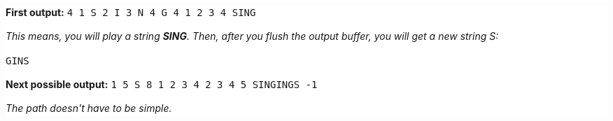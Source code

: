 <b>First output:</b>
<tt>4
1 S
2 I
3 N
4 G
4
1 2 3 4
SING</tt>

<i>This means, you will play a string <b>SING</b>. Then, after you flush the output buffer, you will get a new string S:</i>

<tt>GINS</tt>

<b>Next possible output:</b>
<tt>1
5 S
8
1 2 3 4 2 3 4 5
SINGINGS
-1</tt>

<i>The path doesn't have to be simple.</i>

</pre>